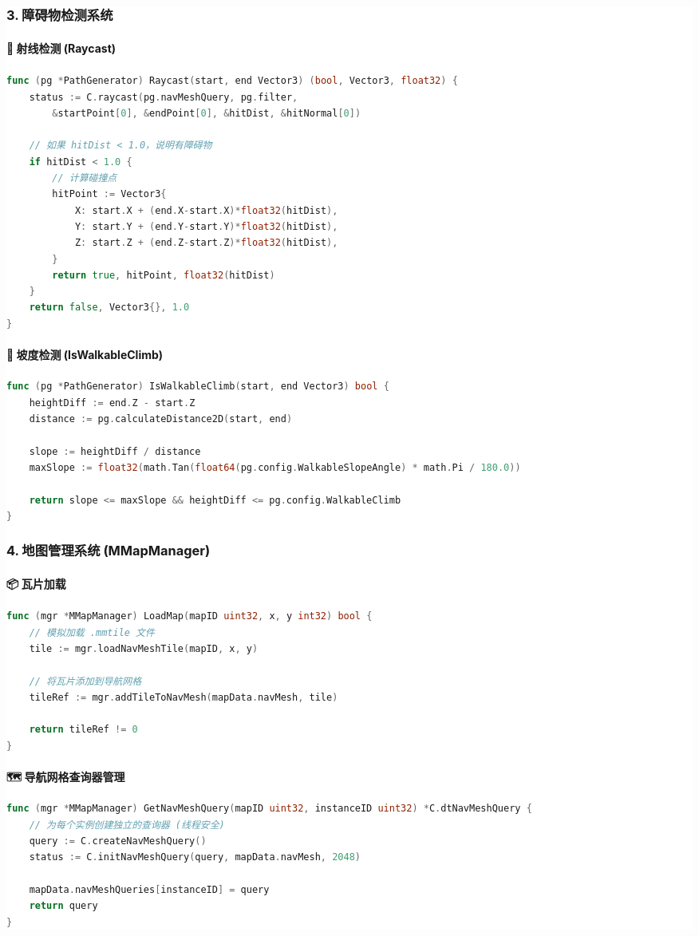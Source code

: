 ### 3. **障碍物检测系统**

#### 🚧 **射线检测 (Raycast)**
```go
func (pg *PathGenerator) Raycast(start, end Vector3) (bool, Vector3, float32) {
    status := C.raycast(pg.navMeshQuery, pg.filter, 
        &startPoint[0], &endPoint[0], &hitDist, &hitNormal[0])
    
    // 如果 hitDist < 1.0，说明有障碍物
    if hitDist < 1.0 {
        // 计算碰撞点
        hitPoint := Vector3{
            X: start.X + (end.X-start.X)*float32(hitDist),
            Y: start.Y + (end.Y-start.Y)*float32(hitDist),
            Z: start.Z + (end.Z-start.Z)*float32(hitDist),
        }
        return true, hitPoint, float32(hitDist)
    }
    return false, Vector3{}, 1.0
}
```

#### 🧗 **坡度检测 (IsWalkableClimb)**
```go
func (pg *PathGenerator) IsWalkableClimb(start, end Vector3) bool {
    heightDiff := end.Z - start.Z
    distance := pg.calculateDistance2D(start, end)
    
    slope := heightDiff / distance
    maxSlope := float32(math.Tan(float64(pg.config.WalkableSlopeAngle) * math.Pi / 180.0))
    
    return slope <= maxSlope && heightDiff <= pg.config.WalkableClimb
}
```

### 4. **地图管理系统 (MMapManager)**

#### 📦 **瓦片加载**
```go
func (mgr *MMapManager) LoadMap(mapID uint32, x, y int32) bool {
    // 模拟加载 .mmtile 文件
    tile := mgr.loadNavMeshTile(mapID, x, y)
    
    // 将瓦片添加到导航网格
    tileRef := mgr.addTileToNavMesh(mapData.navMesh, tile)
    
    return tileRef != 0
}
```

#### 🗺️ **导航网格查询器管理**
```go
func (mgr *MMapManager) GetNavMeshQuery(mapID uint32, instanceID uint32) *C.dtNavMeshQuery {
    // 为每个实例创建独立的查询器 (线程安全)
    query := C.createNavMeshQuery()
    status := C.initNavMeshQuery(query, mapData.navMesh, 2048)
    
    mapData.navMeshQueries[instanceID] = query
    return query
}
```
